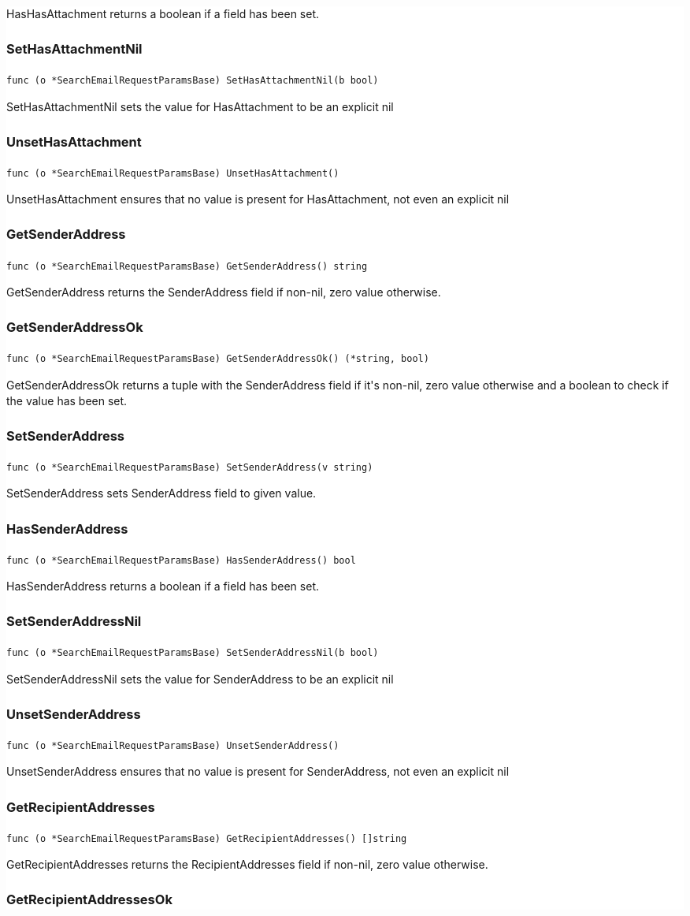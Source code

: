 HasHasAttachment returns a boolean if a field has been set.

### SetHasAttachmentNil

`func (o *SearchEmailRequestParamsBase) SetHasAttachmentNil(b bool)`

 SetHasAttachmentNil sets the value for HasAttachment to be an explicit nil

### UnsetHasAttachment
`func (o *SearchEmailRequestParamsBase) UnsetHasAttachment()`

UnsetHasAttachment ensures that no value is present for HasAttachment, not even an explicit nil
### GetSenderAddress

`func (o *SearchEmailRequestParamsBase) GetSenderAddress() string`

GetSenderAddress returns the SenderAddress field if non-nil, zero value otherwise.

### GetSenderAddressOk

`func (o *SearchEmailRequestParamsBase) GetSenderAddressOk() (*string, bool)`

GetSenderAddressOk returns a tuple with the SenderAddress field if it's non-nil, zero value otherwise
and a boolean to check if the value has been set.

### SetSenderAddress

`func (o *SearchEmailRequestParamsBase) SetSenderAddress(v string)`

SetSenderAddress sets SenderAddress field to given value.

### HasSenderAddress

`func (o *SearchEmailRequestParamsBase) HasSenderAddress() bool`

HasSenderAddress returns a boolean if a field has been set.

### SetSenderAddressNil

`func (o *SearchEmailRequestParamsBase) SetSenderAddressNil(b bool)`

 SetSenderAddressNil sets the value for SenderAddress to be an explicit nil

### UnsetSenderAddress
`func (o *SearchEmailRequestParamsBase) UnsetSenderAddress()`

UnsetSenderAddress ensures that no value is present for SenderAddress, not even an explicit nil
### GetRecipientAddresses

`func (o *SearchEmailRequestParamsBase) GetRecipientAddresses() []string`

GetRecipientAddresses returns the RecipientAddresses field if non-nil, zero value otherwise.

### GetRecipientAddressesOk

